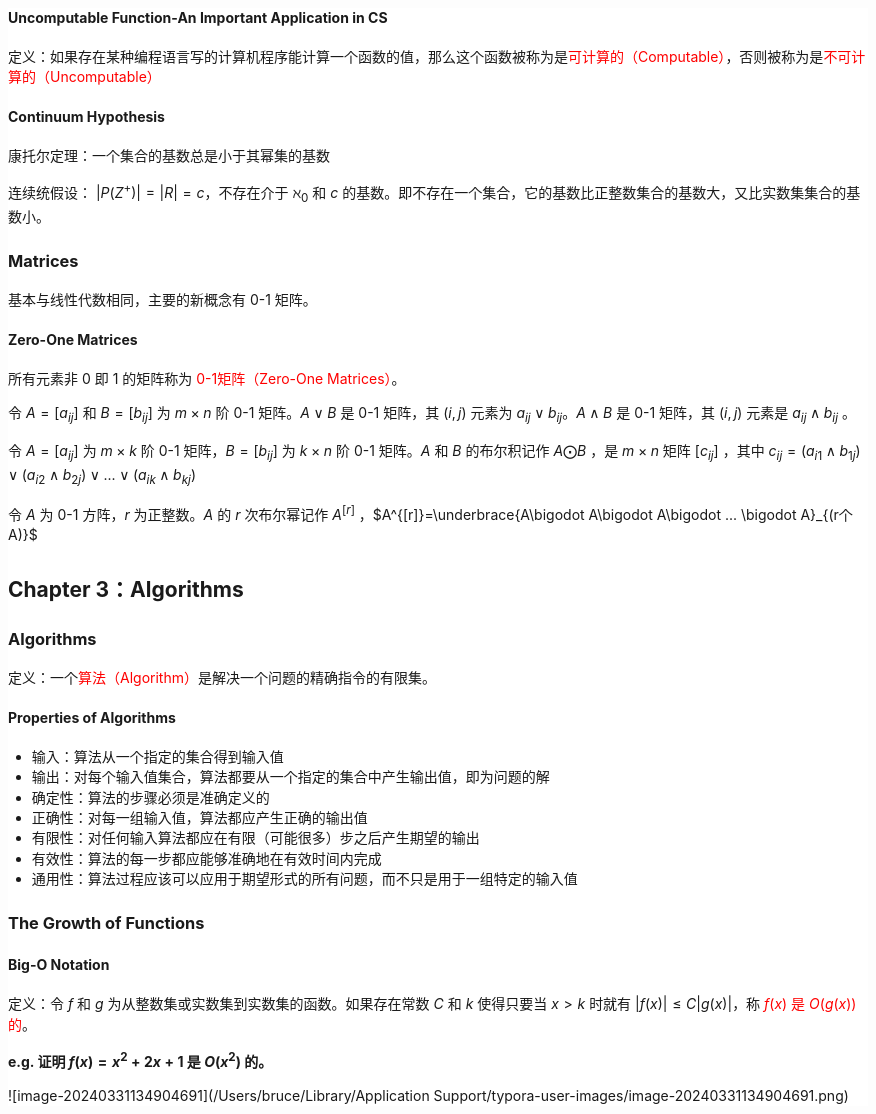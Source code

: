 #### Uncomputable Function-An Important Application in CS

定义：如果存在某种编程语言写的计算机程序能计算一个函数的值，那么这个函数被称为是<font color="red">可计算的（Computable）</font>，否则被称为是<font color="red">不可计算的（Uncomputable）</font>

#### Continuum Hypothesis

康托尔定理：一个集合的基数总是小于其幂集的基数

连续统假设： $|P(Z^+)|=|R|=c$，不存在介于 $\aleph_0$ 和 $c$ 的基数。即不存在一个集合，它的基数比正整数集合的基数大，又比实数集集合的基数小。

### Matrices

基本与线性代数相同，主要的新概念有 0-1 矩阵。

#### Zero-One Matrices

所有元素非 0 即 1 的矩阵称为 <font color="red">0-1矩阵（Zero-One Matrices）</font>。

令 $A=[a_{ij}]$ 和 $B=[b_{ij}]$ 为 $m\times n$ 阶 0-1 矩阵。$A\lor B$ 是 0-1 矩阵，其 $(i,j)$ 元素为 $a_{ij}\lor b_{ij}$。$A\land B$ 是 0-1 矩阵，其 $(i,j)$ 元素是 $a_{ij}\land b_{ij}$ 。

令 $A=[a_{ij}]$ 为 $m\times k$ 阶 0-1 矩阵，$B=[b_{ij}]$ 为 $k\times n$ 阶 0-1 矩阵。$A$ 和 $B$ 的布尔积记作 $A\bigodot B$ ，是 $m\times n$ 矩阵 $[c_{ij}]$ ，其中 $c_{ij}=(a_{i1}\land b_{1j})\lor (a_{i2}\land b_{2j}) \lor ... \lor (a_{ik}\land b_{kj})$ 

令 $A$ 为 0-1 方阵，$r$ 为正整数。$A$ 的 $r$ 次布尔幂记作 $A^{[r]}$ ，$A^{[r]}=\underbrace{A\bigodot A\bigodot A\bigodot ... \bigodot A}_{(r个A)}$

## Chapter 3：Algorithms

### Algorithms

定义：一个<font color="red">算法（Algorithm）</font>是解决一个问题的精确指令的有限集。

#### Properties of Algorithms

- 输入：算法从一个指定的集合得到输入值
- 输出：对每个输入值集合，算法都要从一个指定的集合中产生输出值，即为问题的解
- 确定性：算法的步骤必须是准确定义的
- 正确性：对每一组输入值，算法都应产生正确的输出值
- 有限性：对任何输入算法都应在有限（可能很多）步之后产生期望的输出
- 有效性：算法的每一步都应能够准确地在有效时间内完成
- 通用性：算法过程应该可以应用于期望形式的所有问题，而不只是用于一组特定的输入值

### The Growth of Functions

#### Big-O Notation

定义：令 $f$ 和 $g$ 为从整数集或实数集到实数集的函数。如果存在常数 $C$ 和 $k$ 使得只要当 $x>k$ 时就有 $|f(x)|\leq C|g(x)|$，称<font color="red"> $f(x)$ 是 $O(g(x))$ 的</font>。

**e.g. 证明 $f(x)=x^2+2x+1$ 是 $O(x^2)$ 的。**

![image-20240331134904691](/Users/bruce/Library/Application Support/typora-user-images/image-20240331134904691.png)

